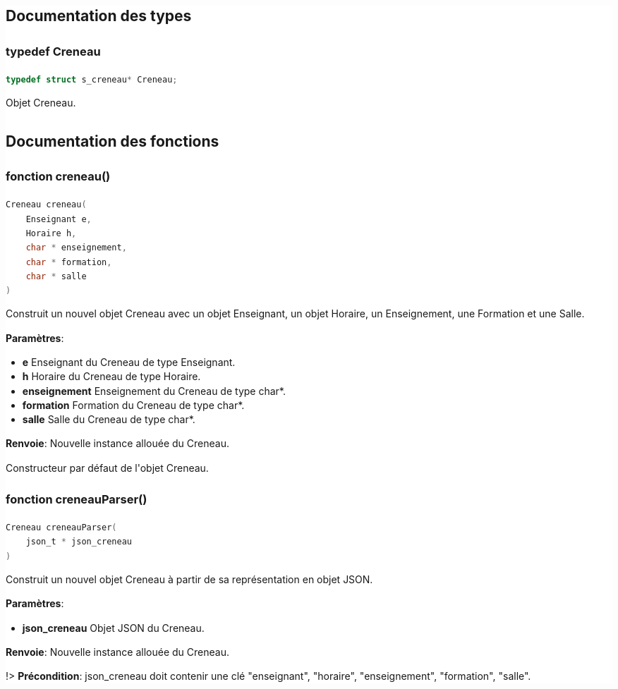 ## Documentation des types

### typedef Creneau

```c
typedef struct s_creneau* Creneau;
```

Objet Creneau.

## Documentation des fonctions

### fonction creneau()

```c
Creneau creneau(
    Enseignant e,
    Horaire h,
    char * enseignement,
    char * formation,
    char * salle
)
```

Construit un nouvel objet Creneau avec un objet Enseignant, un objet Horaire, un Enseignement, une Formation et une Salle.

**Paramètres**:

* **e** Enseignant du Creneau de type Enseignant.
* **h** Horaire du Creneau de type Horaire.
* **enseignement** Enseignement du Creneau de type char*.
* **formation** Formation du Creneau de type char*.
* **salle** Salle du Creneau de type char*.

**Renvoie**: Nouvelle instance allouée du Creneau.

Constructeur par défaut de l'objet Creneau.

### fonction creneauParser()

```c
Creneau creneauParser(
    json_t * json_creneau
)
```

Construit un nouvel objet Creneau à partir de sa représentation en objet JSON.

**Paramètres**:

* **json_creneau** Objet JSON du Creneau.

**Renvoie**: Nouvelle instance allouée du Creneau.

!> **Précondition**: json_creneau doit contenir une clé "enseignant", "horaire", "enseignement", "formation", "salle".
